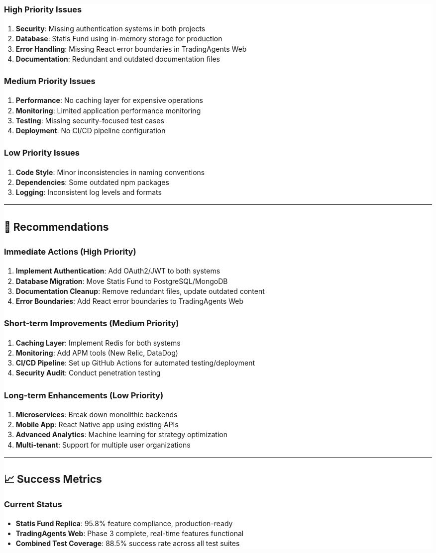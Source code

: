 ### High Priority Issues
1. **Security**: Missing authentication systems in both projects
2. **Database**: Statis Fund using in-memory storage for production
3. **Error Handling**: Missing React error boundaries in TradingAgents Web
4. **Documentation**: Redundant and outdated documentation files

### Medium Priority Issues
1. **Performance**: No caching layer for expensive operations
2. **Monitoring**: Limited application performance monitoring
3. **Testing**: Missing security-focused test cases
4. **Deployment**: No CI/CD pipeline configuration

### Low Priority Issues
1. **Code Style**: Minor inconsistencies in naming conventions
2. **Dependencies**: Some outdated npm packages
3. **Logging**: Inconsistent log levels and formats

---

## 🚀 Recommendations

### Immediate Actions (High Priority)
1. **Implement Authentication**: Add OAuth2/JWT to both systems
2. **Database Migration**: Move Statis Fund to PostgreSQL/MongoDB
3. **Documentation Cleanup**: Remove redundant files, update outdated content
4. **Error Boundaries**: Add React error boundaries to TradingAgents Web

### Short-term Improvements (Medium Priority)
1. **Caching Layer**: Implement Redis for both systems
2. **Monitoring**: Add APM tools (New Relic, DataDog)
3. **CI/CD Pipeline**: Set up GitHub Actions for automated testing/deployment
4. **Security Audit**: Conduct penetration testing

### Long-term Enhancements (Low Priority)
1. **Microservices**: Break down monolithic backends
2. **Mobile App**: React Native app using existing APIs
3. **Advanced Analytics**: Machine learning for strategy optimization
4. **Multi-tenant**: Support for multiple user organizations

---

## 📈 Success Metrics

### Current Status
- **Statis Fund Replica**: 95.8% feature compliance, production-ready
- **TradingAgents Web**: Phase 3 complete, real-time features functional
- **Combined Test Coverage**: 88.5% success rate across all test suites
